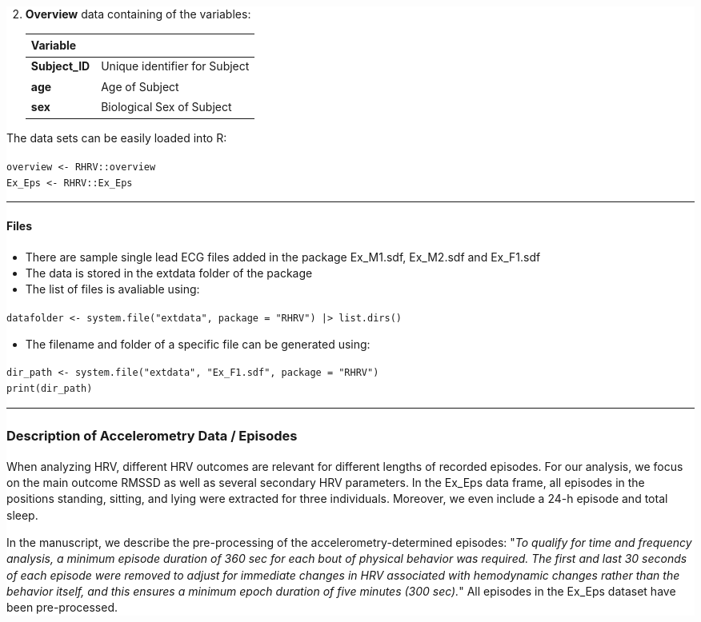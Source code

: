 2.  **Overview** data containing of the variables:

    | Variable       |                               |
    |----------------|-------------------------------|
    | **Subject_ID** | Unique identifier for Subject |
    | **age**        | Age of Subject                |
    | **sex**        | Biological Sex of Subject     |

The data sets can be easily loaded into R:

```{r "Load Tutorial Data"}
overview <- RHRV::overview
Ex_Eps <- RHRV::Ex_Eps
```

------------------------------------------------------------------------

#### Files

-   There are sample single lead ECG files added in the package
    Ex_M1.sdf, Ex_M2.sdf and Ex_F1.sdf
-   The data is stored in the extdata folder of the package
-   The list of files is avaliable using:

```{r "SetDatafolder"}
datafolder <- system.file("extdata", package = "RHRV") |> list.dirs()
```

-   The filename and folder of a specific file can be generated using:

```{r "Find Specific File"}
dir_path <- system.file("extdata", "Ex_F1.sdf", package = "RHRV")
print(dir_path)
```

------------------------------------------------------------------------

### Description of Accelerometry Data / Episodes

When analyzing HRV, different HRV outcomes are relevant for different
lengths of recorded episodes. For our analysis, we focus on the main
outcome RMSSD as well as several secondary HRV parameters. In the Ex_Eps
data frame, all episodes in the positions standing, sitting, and lying
were extracted for three individuals. Moreover, we even include a 24-h
episode and total sleep.

In the manuscript, we describe the pre-processing of the
accelerometry-determined episodes: "*To qualify for time and frequency
analysis, a minimum episode duration of 360 sec for each bout of
physical behavior was required. The first and last 30 seconds of each
episode were removed to adjust for immediate changes in HRV associated
with hemodynamic changes rather than the behavior itself, and this
ensures a minimum epoch duration of five minutes (300 sec).*" All
episodes in the Ex_Eps dataset have been pre-processed.
